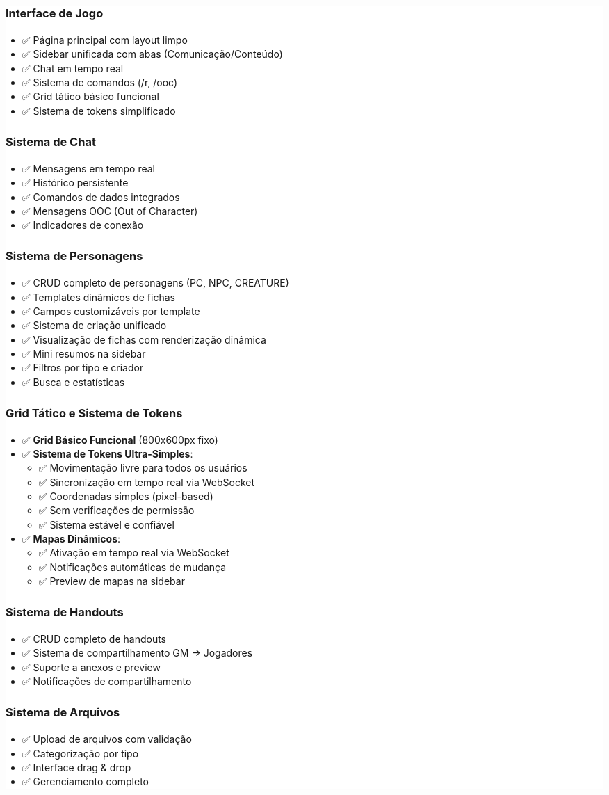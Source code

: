 ### **Interface de Jogo**
- ✅ Página principal com layout limpo
- ✅ Sidebar unificada com abas (Comunicação/Conteúdo)
- ✅ Chat em tempo real
- ✅ Sistema de comandos (/r, /ooc)
- ✅ Grid tático básico funcional
- ✅ Sistema de tokens simplificado

### **Sistema de Chat**
- ✅ Mensagens em tempo real
- ✅ Histórico persistente
- ✅ Comandos de dados integrados
- ✅ Mensagens OOC (Out of Character)
- ✅ Indicadores de conexão

### **Sistema de Personagens**
- ✅ CRUD completo de personagens (PC, NPC, CREATURE)
- ✅ Templates dinâmicos de fichas
- ✅ Campos customizáveis por template
- ✅ Sistema de criação unificado
- ✅ Visualização de fichas com renderização dinâmica
- ✅ Mini resumos na sidebar
- ✅ Filtros por tipo e criador
- ✅ Busca e estatísticas

### **Grid Tático e Sistema de Tokens**
- ✅ **Grid Básico Funcional** (800x600px fixo)
- ✅ **Sistema de Tokens Ultra-Simples**:
  - ✅ Movimentação livre para todos os usuários
  - ✅ Sincronização em tempo real via WebSocket
  - ✅ Coordenadas simples (pixel-based)
  - ✅ Sem verificações de permissão
  - ✅ Sistema estável e confiável
- ✅ **Mapas Dinâmicos**:
  - ✅ Ativação em tempo real via WebSocket
  - ✅ Notificações automáticas de mudança
  - ✅ Preview de mapas na sidebar

### **Sistema de Handouts**
- ✅ CRUD completo de handouts
- ✅ Sistema de compartilhamento GM → Jogadores
- ✅ Suporte a anexos e preview
- ✅ Notificações de compartilhamento

### **Sistema de Arquivos**
- ✅ Upload de arquivos com validação
- ✅ Categorização por tipo
- ✅ Interface drag & drop
- ✅ Gerenciamento completo
